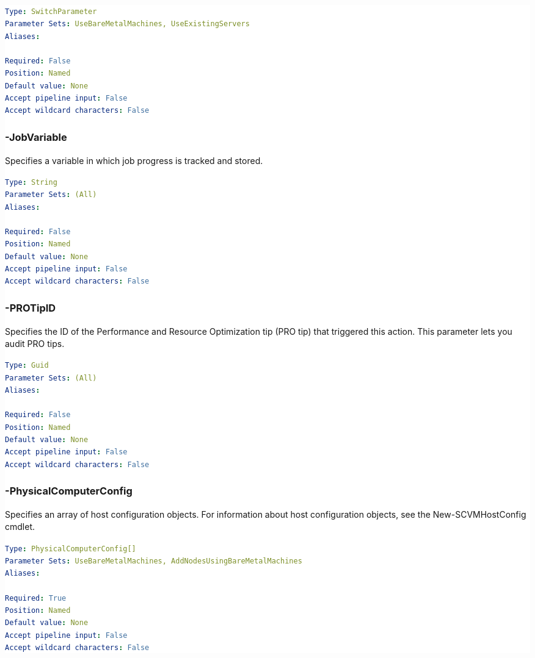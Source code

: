 ```yaml
Type: SwitchParameter
Parameter Sets: UseBareMetalMachines, UseExistingServers
Aliases: 

Required: False
Position: Named
Default value: None
Accept pipeline input: False
Accept wildcard characters: False
```

### -JobVariable
Specifies a variable in which job progress is tracked and stored.

```yaml
Type: String
Parameter Sets: (All)
Aliases: 

Required: False
Position: Named
Default value: None
Accept pipeline input: False
Accept wildcard characters: False
```

### -PROTipID
Specifies the ID of the Performance and Resource Optimization tip (PRO tip) that triggered this action.
This parameter lets you audit PRO tips.

```yaml
Type: Guid
Parameter Sets: (All)
Aliases: 

Required: False
Position: Named
Default value: None
Accept pipeline input: False
Accept wildcard characters: False
```

### -PhysicalComputerConfig
Specifies an array of host configuration objects.
For information about host configuration objects, see the New-SCVMHostConfig cmdlet.

```yaml
Type: PhysicalComputerConfig[]
Parameter Sets: UseBareMetalMachines, AddNodesUsingBareMetalMachines
Aliases: 

Required: True
Position: Named
Default value: None
Accept pipeline input: False
Accept wildcard characters: False
```

